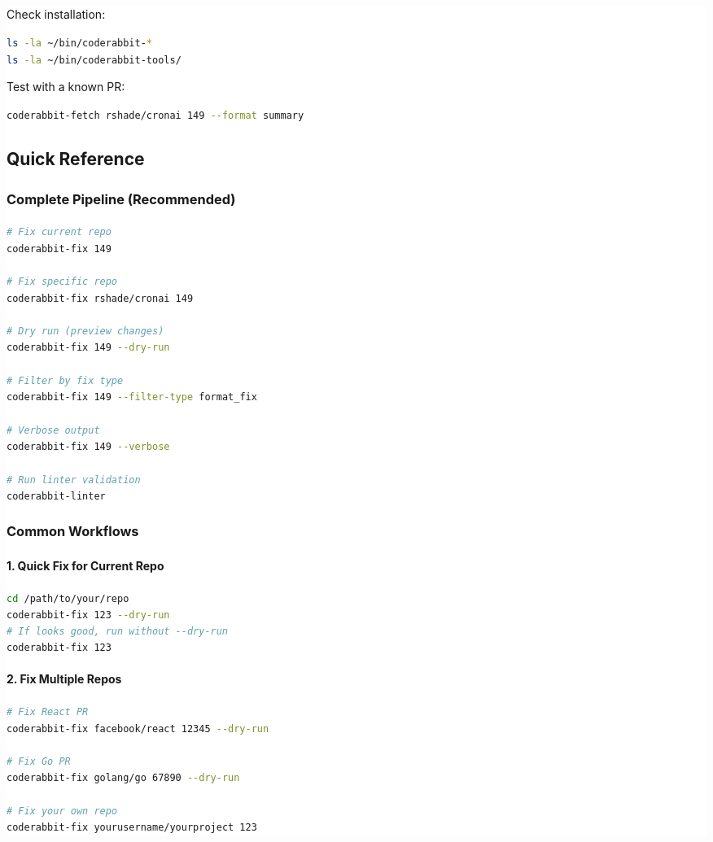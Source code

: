 Check installation:
```bash
ls -la ~/bin/coderabbit-*
ls -la ~/bin/coderabbit-tools/
```

Test with a known PR:
```bash
coderabbit-fetch rshade/cronai 149 --format summary
```

## Quick Reference

### Complete Pipeline (Recommended)
```bash
# Fix current repo
coderabbit-fix 149

# Fix specific repo
coderabbit-fix rshade/cronai 149

# Dry run (preview changes)
coderabbit-fix 149 --dry-run

# Filter by fix type
coderabbit-fix 149 --filter-type format_fix

# Verbose output
coderabbit-fix 149 --verbose

# Run linter validation
coderabbit-linter
```

### Common Workflows

#### 1. Quick Fix for Current Repo
```bash
cd /path/to/your/repo
coderabbit-fix 123 --dry-run
# If looks good, run without --dry-run
coderabbit-fix 123
```

#### 2. Fix Multiple Repos
```bash
# Fix React PR
coderabbit-fix facebook/react 12345 --dry-run

# Fix Go PR
coderabbit-fix golang/go 67890 --dry-run

# Fix your own repo
coderabbit-fix yourusername/yourproject 123
```
